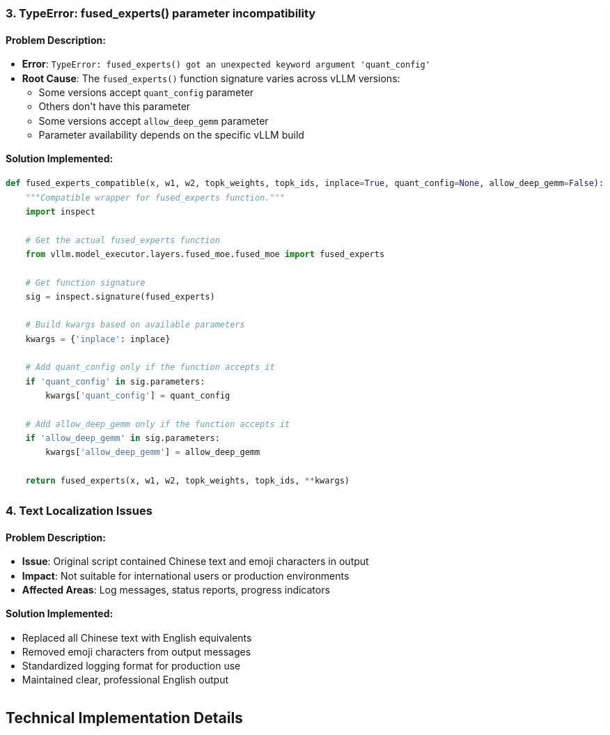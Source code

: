 ### 3. TypeError: fused_experts() parameter incompatibility

**Problem Description:**
- **Error**: `TypeError: fused_experts() got an unexpected keyword argument 'quant_config'`
- **Root Cause**: The `fused_experts()` function signature varies across vLLM versions:
  - Some versions accept `quant_config` parameter
  - Others don't have this parameter
  - Some versions accept `allow_deep_gemm` parameter
  - Parameter availability depends on the specific vLLM build

**Solution Implemented:**
```python
def fused_experts_compatible(x, w1, w2, topk_weights, topk_ids, inplace=True, quant_config=None, allow_deep_gemm=False):
    """Compatible wrapper for fused_experts function."""
    import inspect
    
    # Get the actual fused_experts function
    from vllm.model_executor.layers.fused_moe.fused_moe import fused_experts
    
    # Get function signature
    sig = inspect.signature(fused_experts)
    
    # Build kwargs based on available parameters
    kwargs = {'inplace': inplace}
    
    # Add quant_config only if the function accepts it
    if 'quant_config' in sig.parameters:
        kwargs['quant_config'] = quant_config
    
    # Add allow_deep_gemm only if the function accepts it
    if 'allow_deep_gemm' in sig.parameters:
        kwargs['allow_deep_gemm'] = allow_deep_gemm
    
    return fused_experts(x, w1, w2, topk_weights, topk_ids, **kwargs)
```

### 4. Text Localization Issues

**Problem Description:**
- **Issue**: Original script contained Chinese text and emoji characters in output
- **Impact**: Not suitable for international users or production environments
- **Affected Areas**: Log messages, status reports, progress indicators

**Solution Implemented:**
- Replaced all Chinese text with English equivalents
- Removed emoji characters from output messages
- Standardized logging format for production use
- Maintained clear, professional English output

## Technical Implementation Details
